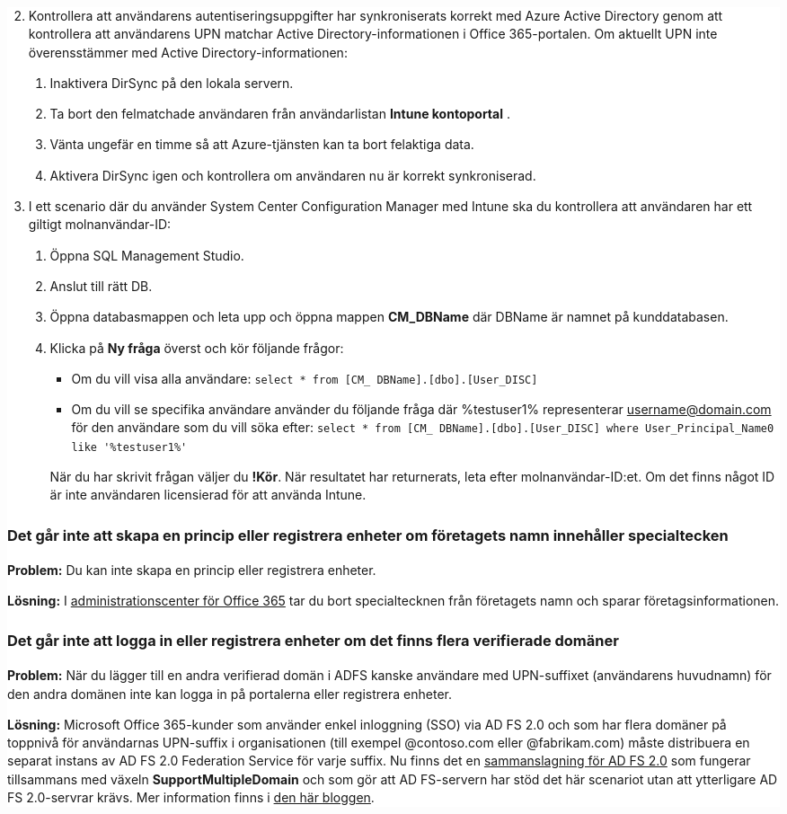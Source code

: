 2.  Kontrollera att användarens autentiseringsuppgifter har synkroniserats korrekt med Azure Active Directory genom att kontrollera att användarens UPN matchar Active Directory-informationen i Office 365-portalen.
    Om aktuellt UPN inte överensstämmer med Active Directory-informationen:

    1.  Inaktivera DirSync på den lokala servern.

    2.  Ta bort den felmatchade användaren från användarlistan **Intune kontoportal** .

    3.  Vänta ungefär en timme så att Azure-tjänsten kan ta bort felaktiga data.

    4.  Aktivera DirSync igen och kontrollera om användaren nu är korrekt synkroniserad.

3.  I ett scenario där du använder System Center Configuration Manager med Intune ska du kontrollera att användaren har ett giltigt molnanvändar-ID:

    1.  Öppna SQL Management Studio.

    2.  Anslut till rätt DB.

    3.  Öppna databasmappen och leta upp och öppna mappen **CM_DBName** där DBName är namnet på kunddatabasen.

    4.  Klicka på **Ny fråga** överst och kör följande frågor:

        -   Om du vill visa alla användare: `select * from [CM_ DBName].[dbo].[User_DISC]`

        -   Om du vill se specifika användare använder du följande fråga där %testuser1% representerar username@domain.com för den användare som du vill söka efter: `select * from [CM_ DBName].[dbo].[User_DISC] where User_Principal_Name0 like '%testuser1%'`

        När du har skrivit frågan väljer du **!Kör**.
        När resultatet har returnerats, leta efter molnanvändar-ID:et.  Om det finns något ID är inte användaren licensierad för att använda Intune.

### <a name="unable-to-create-policy-or-enroll-devices-if-the-company-name-contains-special-characters"></a>Det går inte att skapa en princip eller registrera enheter om företagets namn innehåller specialtecken
**Problem:** Du kan inte skapa en princip eller registrera enheter.

**Lösning:** I [administrationscenter för Office 365](https://portal.office.com/) tar du bort specialtecknen från företagets namn och sparar företagsinformationen.

### <a name="unable-to-log-in-or-enroll-devices-when-you-have-multiple-verified-domains"></a>Det går inte att logga in eller registrera enheter om det finns flera verifierade domäner
**Problem:** När du lägger till en andra verifierad domän i ADFS kanske användare med UPN-suffixet (användarens huvudnamn) för den andra domänen inte kan logga in på portalerna eller registrera enheter.


<strong>Lösning:</strong> Microsoft Office 365-kunder som använder enkel inloggning (SSO) via AD FS 2.0 och som har flera domäner på toppnivå för användarnas UPN-suffix i organisationen (till exempel @contoso.com eller @fabrikam.com) måste distribuera en separat instans av AD FS 2.0 Federation Service för varje suffix. Nu finns det en [sammanslagning för AD FS 2.0](http://support.microsoft.com/kb/2607496) som fungerar tillsammans med växeln <strong>SupportMultipleDomain</strong> och som gör att AD FS-servern har stöd det här scenariot utan att ytterligare AD FS 2.0-servrar krävs. Mer information finns i [den här bloggen](https://blogs.technet.microsoft.com/abizerh/2013/02/05/supportmultipledomain-switch-when-managing-sso-to-office-365/).
